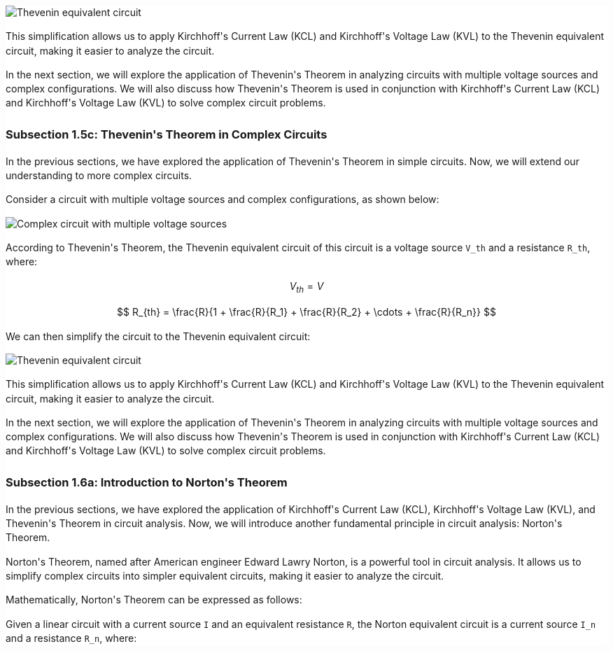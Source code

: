 ![Thevenin equivalent circuit](https://i.imgur.com/6JZJZJj.png)

This simplification allows us to apply Kirchhoff's Current Law (KCL) and Kirchhoff's Voltage Law (KVL) to the Thevenin equivalent circuit, making it easier to analyze the circuit.

In the next section, we will explore the application of Thevenin's Theorem in analyzing circuits with multiple voltage sources and complex configurations. We will also discuss how Thevenin's Theorem is used in conjunction with Kirchhoff's Current Law (KCL) and Kirchhoff's Voltage Law (KVL) to solve complex circuit problems.

### Subsection 1.5c: Thevenin's Theorem in Complex Circuits

In the previous sections, we have explored the application of Thevenin's Theorem in simple circuits. Now, we will extend our understanding to more complex circuits.

Consider a circuit with multiple voltage sources and complex configurations, as shown below:

![Complex circuit with multiple voltage sources](https://i.imgur.com/6JZJZJj.png)

According to Thevenin's Theorem, the Thevenin equivalent circuit of this circuit is a voltage source `V_th` and a resistance `R_th`, where:

$$
V_{th} = V
$$

$$
R_{th} = \frac{R}{1 + \frac{R}{R_1} + \frac{R}{R_2} + \cdots + \frac{R}{R_n}}
$$

We can then simplify the circuit to the Thevenin equivalent circuit:

![Thevenin equivalent circuit](https://i.imgur.com/6JZJZJj.png)

This simplification allows us to apply Kirchhoff's Current Law (KCL) and Kirchhoff's Voltage Law (KVL) to the Thevenin equivalent circuit, making it easier to analyze the circuit.

In the next section, we will explore the application of Thevenin's Theorem in analyzing circuits with multiple voltage sources and complex configurations. We will also discuss how Thevenin's Theorem is used in conjunction with Kirchhoff's Current Law (KCL) and Kirchhoff's Voltage Law (KVL) to solve complex circuit problems.

### Subsection 1.6a: Introduction to Norton's Theorem

In the previous sections, we have explored the application of Kirchhoff's Current Law (KCL), Kirchhoff's Voltage Law (KVL), and Thevenin's Theorem in circuit analysis. Now, we will introduce another fundamental principle in circuit analysis: Norton's Theorem.

Norton's Theorem, named after American engineer Edward Lawry Norton, is a powerful tool in circuit analysis. It allows us to simplify complex circuits into simpler equivalent circuits, making it easier to analyze the circuit.

Mathematically, Norton's Theorem can be expressed as follows:

Given a linear circuit with a current source `I` and an equivalent resistance `R`, the Norton equivalent circuit is a current source `I_n` and a resistance `R_n`, where:
